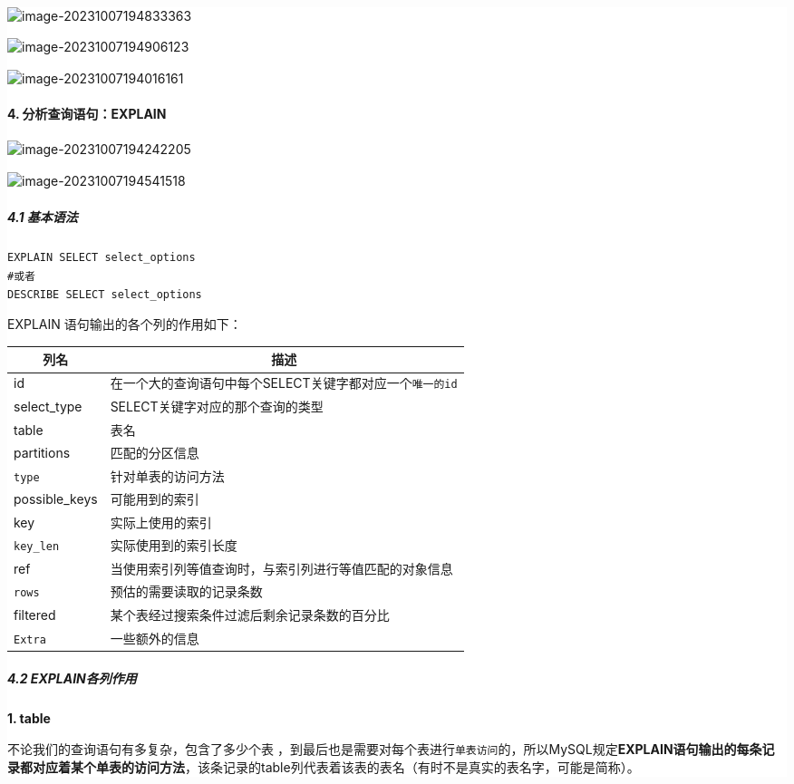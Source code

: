 ![image-20231007194833363](https://raw.githubusercontent.com/lqyspace/mypic/master/PicBed/202310071948411.png)

![image-20231007194906123](https://raw.githubusercontent.com/lqyspace/mypic/master/PicBed/202310071949209.png)

![image-20231007194016161](https://raw.githubusercontent.com/lqyspace/mypic/master/PicBed/202310071940329.png)



#### **4.** **分析查询语句：EXPLAIN**

![image-20231007194242205](https://raw.githubusercontent.com/lqyspace/mypic/master/PicBed/202310071942326.png)

![image-20231007194541518](https://raw.githubusercontent.com/lqyspace/mypic/master/PicBed/202310071945612.png)

##### **4.1** **基本语法**

```mysql
EXPLAIN SELECT select_options 
#或者
DESCRIBE SELECT select_options
```

EXPLAIN 语句输出的各个列的作用如下：

| 列名          | 描述                                                     |
| ------------- | -------------------------------------------------------- |
| id            | 在一个大的查询语句中每个SELECT关键字都对应一个`唯一的id` |
| select_type   | SELECT关键字对应的那个查询的类型                         |
| table         | 表名                                                     |
| partitions    | 匹配的分区信息                                           |
| `type`        | 针对单表的访问方法                                       |
| possible_keys | 可能用到的索引                                           |
| key           | 实际上使用的索引                                         |
| `key_len`     | 实际使用到的索引长度                                     |
| ref           | 当使用索引列等值查询时，与索引列进行等值匹配的对象信息   |
| `rows`        | 预估的需要读取的记录条数                                 |
| filtered      | 某个表经过搜索条件过滤后剩余记录条数的百分比             |
| `Extra`       | 一些额外的信息                                           |

##### **4.2 EXPLAIN各列作用**

**1. table**

不论我们的查询语句有多复杂，包含了多少个表 ，到最后也是需要对每个表进行`单表访问`的，所以MySQL规定**EXPLAIN语句输出的每条记录都对应着某个单表的访问方法**，该条记录的table列代表着该表的表名（有时不是真实的表名字，可能是简称）。
